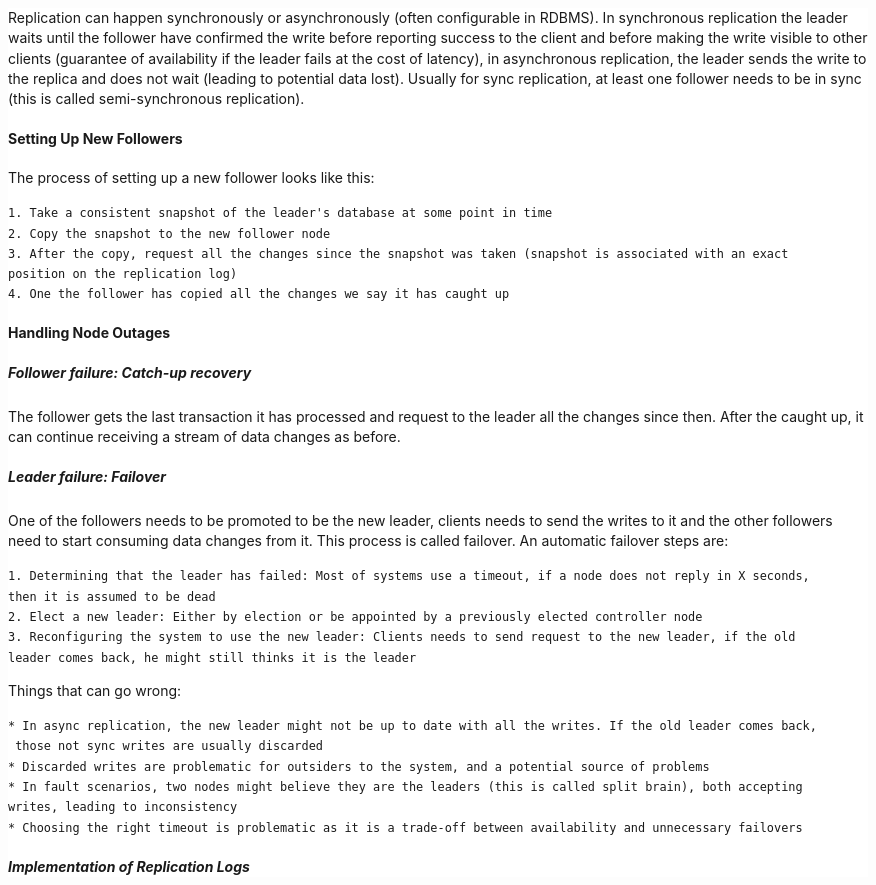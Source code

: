 Replication can happen synchronously or asynchronously (often configurable in RDBMS). In synchronous replication the leader waits until the follower
have confirmed the write before reporting success to the client and before making the write visible to other clients (guarantee of availability if the
leader fails at the cost of latency), in asynchronous replication, the leader sends the write to the replica and does not wait (leading to potential
data lost). Usually for sync replication, at least one follower needs to be in sync (this is called semi-synchronous replication).

#### Setting Up New Followers

The process of setting up a new follower looks like this:

    1. Take a consistent snapshot of the leader's database at some point in time
    2. Copy the snapshot to the new follower node
    3. After the copy, request all the changes since the snapshot was taken (snapshot is associated with an exact 
    position on the replication log)
    4. One the follower has copied all the changes we say it has caught up

#### Handling Node Outages

##### Follower failure: Catch-up recovery

The follower gets the last transaction it has processed and request to the leader all the changes since then. After the caught up, it can continue
receiving a stream of data changes as before.

##### Leader failure: Failover

One of the followers needs to be promoted to be the new leader, clients needs to send the writes to it and the other followers need to start consuming
data changes from it. This process is called failover. An automatic failover steps are:

    1. Determining that the leader has failed: Most of systems use a timeout, if a node does not reply in X seconds, 
    then it is assumed to be dead
    2. Elect a new leader: Either by election or be appointed by a previously elected controller node
    3. Reconfiguring the system to use the new leader: Clients needs to send request to the new leader, if the old 
    leader comes back, he might still thinks it is the leader

Things that can go wrong:

    * In async replication, the new leader might not be up to date with all the writes. If the old leader comes back,
     those not sync writes are usually discarded
    * Discarded writes are problematic for outsiders to the system, and a potential source of problems
    * In fault scenarios, two nodes might believe they are the leaders (this is called split brain), both accepting 
    writes, leading to inconsistency
    * Choosing the right timeout is problematic as it is a trade-off between availability and unnecessary failovers

##### Implementation of Replication Logs

